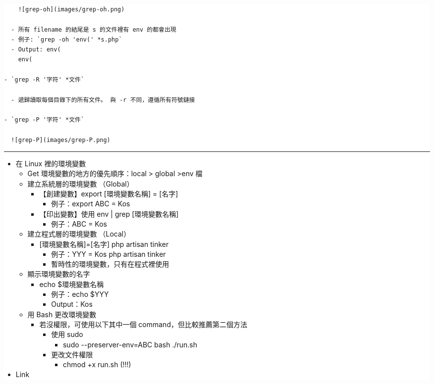         ![grep-oh](images/grep-oh.png)

      - 所有 filename 的結尾是 s 的文件裡有 env 的都會出現
      - 例子: `grep -oh 'env(' *s.php`
      - Output: env(
        env(

    - `grep -R '字符' *文件`

      - 遞歸讀取每個目錄下的所有文件。 與 -r 不同，遵循所有符號鏈接

    - `grep -P '字符' *文件`

      ![grep-P](images/grep-P.png)

---

- 在 Linux 裡的環境變數
  - Get 環境變數的地方的優先順序：local > global >env 檔
  - 建立系統層的環境變數 （Global）
    - 【創建變數】export [環境變數名稱] = [名字]
      - 例子：export ABC = Kos
    - 【印出變數】使用 env | grep [環境變數名稱]
      - 例子：ABC = Kos
  - 建立程式層的環境變數 （Local）
    - [環境變數名稱]=[名字] php artisan tinker
      - 例子：YYY = Kos php artisan tinker
      - 暫時性的環境變數，只有在程式裡使用
  - 顯示環境變數的名字
    - echo $環境變數名稱
      - 例子：echo $YYY
      - Output：Kos
  - 用 Bash 更改環境變數
    - 若沒權限，可使用以下其中一個 command，但比較推薦第二個方法
      - 使用 sudo
        - sudo --preserver-env=ABC bash ./run.sh
      - 更改文件權限
        - chmod +x run.sh (!!!)
- Link
